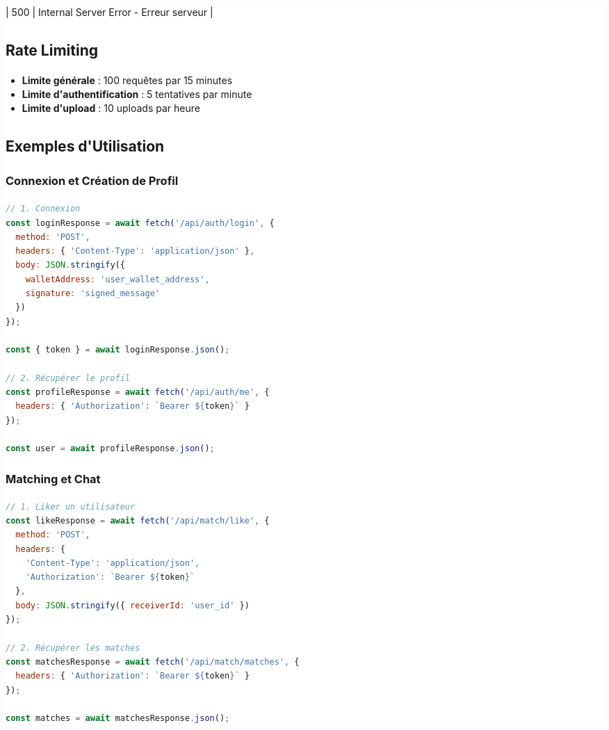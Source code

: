 | 500 | Internal Server Error - Erreur serveur |

## Rate Limiting

- **Limite générale** : 100 requêtes par 15 minutes
- **Limite d'authentification** : 5 tentatives par minute
- **Limite d'upload** : 10 uploads par heure

## Exemples d'Utilisation

### Connexion et Création de Profil

```javascript
// 1. Connexion
const loginResponse = await fetch('/api/auth/login', {
  method: 'POST',
  headers: { 'Content-Type': 'application/json' },
  body: JSON.stringify({
    walletAddress: 'user_wallet_address',
    signature: 'signed_message'
  })
});

const { token } = await loginResponse.json();

// 2. Récupérer le profil
const profileResponse = await fetch('/api/auth/me', {
  headers: { 'Authorization': `Bearer ${token}` }
});

const user = await profileResponse.json();
```

### Matching et Chat

```javascript
// 1. Liker un utilisateur
const likeResponse = await fetch('/api/match/like', {
  method: 'POST',
  headers: {
    'Content-Type': 'application/json',
    'Authorization': `Bearer ${token}`
  },
  body: JSON.stringify({ receiverId: 'user_id' })
});

// 2. Récupérer les matches
const matchesResponse = await fetch('/api/match/matches', {
  headers: { 'Authorization': `Bearer ${token}` }
});

const matches = await matchesResponse.json();
```
